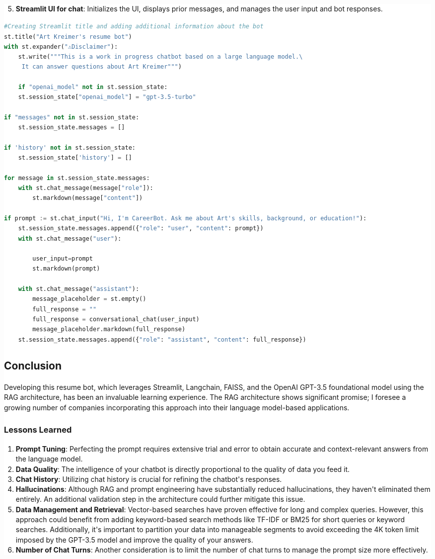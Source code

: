 
5. **Streamlit UI for chat**: Initializes the UI, displays prior messages, and manages the user input and bot responses.

```python
#Creating Streamlit title and adding additional information about the bot
st.title("Art Kreimer's resume bot")
with st.expander("⚠️Disclaimer"):
    st.write("""This is a work in progress chatbot based on a large language model.\
     It can answer questions about Art Kreimer""")
    
    if "openai_model" not in st.session_state:
    st.session_state["openai_model"] = "gpt-3.5-turbo"

if "messages" not in st.session_state:
    st.session_state.messages = []

if 'history' not in st.session_state:
    st.session_state['history'] = []

for message in st.session_state.messages:
    with st.chat_message(message["role"]):
        st.markdown(message["content"])

if prompt := st.chat_input("Hi, I'm CareerBot. Ask me about Art's skills, background, or education!"):
    st.session_state.messages.append({"role": "user", "content": prompt})
    with st.chat_message("user"):
        
        user_input=prompt
        st.markdown(prompt)

    with st.chat_message("assistant"):
        message_placeholder = st.empty()
        full_response = ""
        full_response = conversational_chat(user_input)
        message_placeholder.markdown(full_response)
    st.session_state.messages.append({"role": "assistant", "content": full_response})
```

## Conclusion

Developing this resume bot, which leverages Streamlit, Langchain, FAISS, and the OpenAI GPT-3.5 foundational model using the RAG architecture, has been an invaluable learning experience. The RAG architecture shows significant promise; I foresee a growing number of companies incorporating this approach into their language model-based applications.

### Lessons Learned

1. **Prompt Tuning**: Perfecting the prompt requires extensive trial and error to obtain accurate and context-relevant answers from the language model.
2. **Data Quality**: The intelligence of your chatbot is directly proportional to the quality of data you feed it.
3. **Chat History**: Utilizing chat history is crucial for refining the chatbot's responses.
4. **Hallucinations**: Although RAG and prompt engineering have substantially reduced hallucinations, they haven't eliminated them entirely. An additional validation step in the architecture could further mitigate this issue.
5. **Data Management and Retrieval**: Vector-based searches have proven effective for long and complex queries. However, this approach could benefit from adding keyword-based search methods like TF-IDF or BM25 for short queries or keyword searches. Additionally, it's important to partition your data into manageable segments to avoid exceeding the 4K token limit imposed by the GPT-3.5 model and improve the quality of your answers.
6. **Number of Chat Turns**: Another consideration is to limit the number of chat turns to manage the prompt size more effectively.